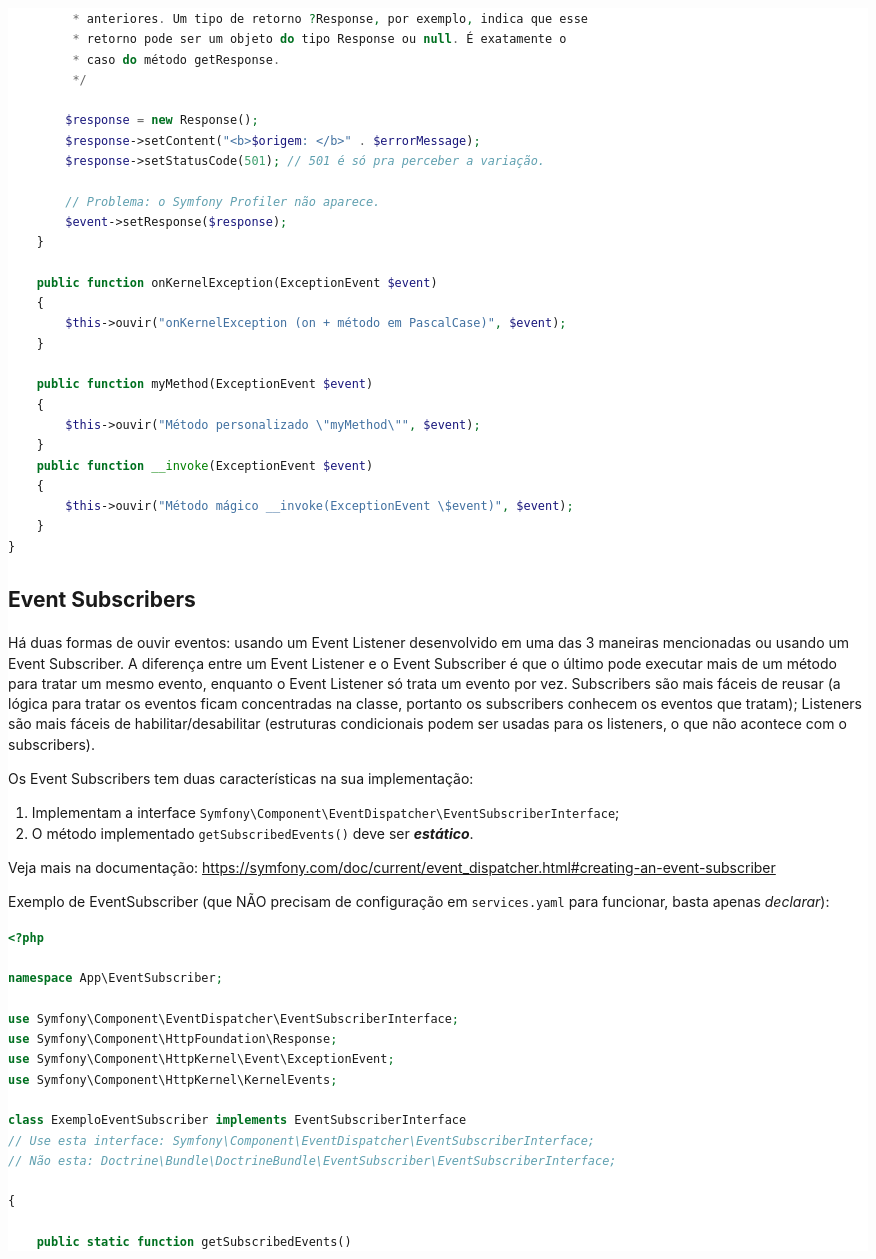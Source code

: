```php
         * anteriores. Um tipo de retorno ?Response, por exemplo, indica que esse 
         * retorno pode ser um objeto do tipo Response ou null. É exatamente o 
         * caso do método getResponse.
         */

        $response = new Response();
        $response->setContent("<b>$origem: </b>" . $errorMessage);
        $response->setStatusCode(501); // 501 é só pra perceber a variação.

        // Problema: o Symfony Profiler não aparece.
        $event->setResponse($response);
    }
    
    public function onKernelException(ExceptionEvent $event)
    {
        $this->ouvir("onKernelException (on + método em PascalCase)", $event);
    }

    public function myMethod(ExceptionEvent $event)
    {
        $this->ouvir("Método personalizado \"myMethod\"", $event);
    }
    public function __invoke(ExceptionEvent $event)
    {
        $this->ouvir("Método mágico __invoke(ExceptionEvent \$event)", $event);
    }
}
```

## Event Subscribers
Há duas formas de ouvir eventos: usando um Event Listener desenvolvido em uma das 3 maneiras mencionadas ou usando um Event Subscriber. A diferença entre um Event Listener e o Event Subscriber é que o último pode executar mais de um método para tratar um mesmo evento, enquanto o Event Listener só trata um evento por vez. Subscribers são mais fáceis de reusar (a lógica para tratar os eventos ficam concentradas na classe, portanto os subscribers conhecem os eventos que tratam); Listeners são mais fáceis de habilitar/desabilitar (estruturas condicionais podem ser usadas para os listeners, o que não acontece com o subscribers).

Os Event Subscribers tem duas características na sua implementação:
1. Implementam a interface `Symfony\Component\EventDispatcher\EventSubscriberInterface`;
2. O método implementado `getSubscribedEvents()` deve ser ***estático***.

Veja mais na documentação: https://symfony.com/doc/current/event_dispatcher.html#creating-an-event-subscriber 

Exemplo de EventSubscriber (que NÃO precisam de configuração em `services.yaml` para funcionar, basta apenas *declarar*):
```php
<?php

namespace App\EventSubscriber;

use Symfony\Component\EventDispatcher\EventSubscriberInterface;
use Symfony\Component\HttpFoundation\Response;
use Symfony\Component\HttpKernel\Event\ExceptionEvent;
use Symfony\Component\HttpKernel\KernelEvents;

class ExemploEventSubscriber implements EventSubscriberInterface
// Use esta interface: Symfony\Component\EventDispatcher\EventSubscriberInterface;
// Não esta: Doctrine\Bundle\DoctrineBundle\EventSubscriber\EventSubscriberInterface;

{
    
    public static function getSubscribedEvents()
```
